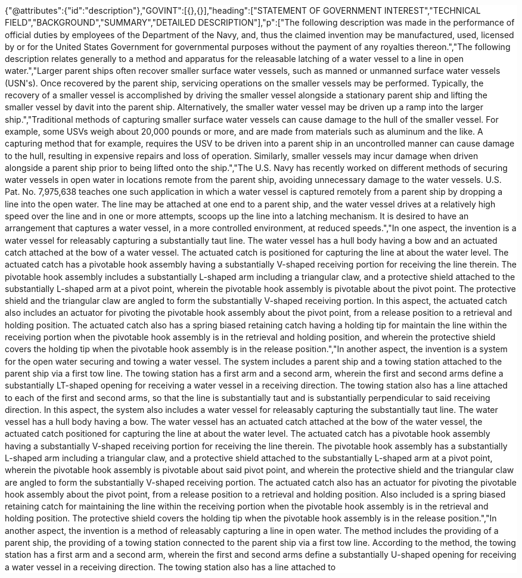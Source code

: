 {"@attributes":{"id":"description"},"GOVINT":[{},{}],"heading":["STATEMENT OF GOVERNMENT INTEREST","TECHNICAL FIELD","BACKGROUND","SUMMARY","DETAILED DESCRIPTION"],"p":["The following description was made in the performance of official duties by employees of the Department of the Navy, and, thus the claimed invention may be manufactured, used, licensed by or for the United States Government for governmental purposes without the payment of any royalties thereon.","The following description relates generally to a method and apparatus for the releasable latching of a water vessel to a line in open water.","Larger parent ships often recover smaller surface water vessels, such as manned or unmanned surface water vessels (USN's). Once recovered by the parent ship, servicing operations on the smaller vessels may be performed. Typically, the recovery of a smaller vessel is accomplished by driving the smaller vessel alongside a stationary parent ship and lifting the smaller vessel by davit into the parent ship. Alternatively, the smaller water vessel may be driven up a ramp into the larger ship.","Traditional methods of capturing smaller surface water vessels can cause damage to the hull of the smaller vessel. For example, some USVs weigh about 20,000 pounds or more, and are made from materials such as aluminum and the like. A capturing method that for example, requires the USV to be driven into a parent ship in an uncontrolled manner can cause damage to the hull, resulting in expensive repairs and loss of operation. Similarly, smaller vessels may incur damage when driven alongside a parent ship prior to being lifted onto the ship.","The U.S. Navy has recently worked on different methods of securing water vessels in open water in locations remote from the parent ship, avoiding unnecessary damage to the water vessels. U.S. Pat. No. 7,975,638 teaches one such application in which a water vessel is captured remotely from a parent ship by dropping a line into the open water. The line may be attached at one end to a parent ship, and the water vessel drives at a relatively high speed over the line and in one or more attempts, scoops up the line into a latching mechanism. It is desired to have an arrangement that captures a water vessel, in a more controlled environment, at reduced speeds.","In one aspect, the invention is a water vessel for releasably capturing a substantially taut line. The water vessel has a hull body having a bow and an actuated catch attached at the bow of a water vessel. The actuated catch is positioned for capturing the line at about the water level. The actuated catch has a pivotable hook assembly having a substantially V-shaped receiving portion for receiving the line therein. The pivotable hook assembly includes a substantially L-shaped arm including a triangular claw, and a protective shield attached to the substantially L-shaped arm at a pivot point, wherein the pivotable hook assembly is pivotable about the pivot point. The protective shield and the triangular claw are angled to form the substantially V-shaped receiving portion. In this aspect, the actuated catch also includes an actuator for pivoting the pivotable hook assembly about the pivot point, from a release position to a retrieval and holding position. The actuated catch also has a spring biased retaining catch having a holding tip for maintain the line within the receiving portion when the pivotable hook assembly is in the retrieval and holding position, and wherein the protective shield covers the holding tip when the pivotable hook assembly is in the release position.","In another aspect, the invention is a system for the open water securing and towing a water vessel. The system includes a parent ship and a towing station attached to the parent ship via a first tow line. The towing station has a first arm and a second arm, wherein the first and second arms define a substantially LT-shaped opening for receiving a water vessel in a receiving direction. The towing station also has a line attached to each of the first and second arms, so that the line is substantially taut and is substantially perpendicular to said receiving direction. In this aspect, the system also includes a water vessel for releasably capturing the substantially taut line. The water vessel has a hull body having a bow. The water vessel has an actuated catch attached at the bow of the water vessel, the actuated catch positioned for capturing the line at about the water level. The actuated catch has a pivotable hook assembly having a substantially V-shaped receiving portion for receiving the line therein. The pivotable hook assembly has a substantially L-shaped arm including a triangular claw, and a protective shield attached to the substantially L-shaped arm at a pivot point, wherein the pivotable hook assembly is pivotable about said pivot point, and wherein the protective shield and the triangular claw are angled to form the substantially V-shaped receiving portion. The actuated catch also has an actuator for pivoting the pivotable hook assembly about the pivot point, from a release position to a retrieval and holding position. Also included is a spring biased retaining catch for maintaining the line within the receiving portion when the pivotable hook assembly is in the retrieval and holding position. The protective shield covers the holding tip when the pivotable hook assembly is in the release position.","In another aspect, the invention is a method of releasably capturing a line in open water. The method includes the providing of a parent ship, the providing of a towing station connected to the parent ship via a first tow line. According to the method, the towing station has a first arm and a second arm, wherein the first and second arms define a substantially U-shaped opening for receiving a water vessel in a receiving direction. The towing station also has a line attached to